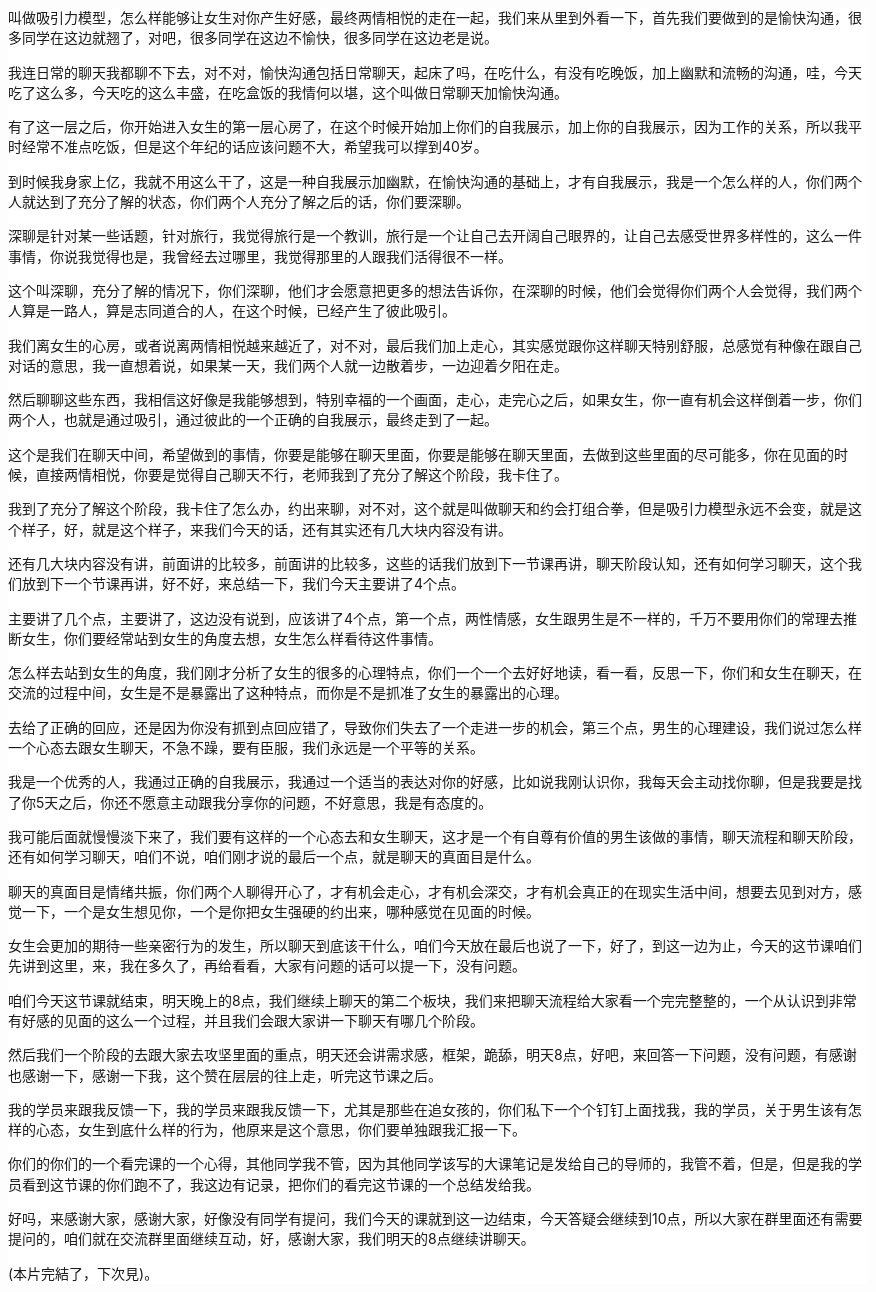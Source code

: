 叫做吸引力模型，怎么样能够让女生对你产生好感，最终两情相悦的走在一起，我们来从里到外看一下，首先我们要做到的是愉快沟通，很多同学在这边就翘了，对吧，很多同学在这边不愉快，很多同学在这边老是说。

我连日常的聊天我都聊不下去，对不对，愉快沟通包括日常聊天，起床了吗，在吃什么，有没有吃晚饭，加上幽默和流畅的沟通，哇，今天吃了这么多，今天吃的这么丰盛，在吃盒饭的我情何以堪，这个叫做日常聊天加愉快沟通。

有了这一层之后，你开始进入女生的第一层心房了，在这个时候开始加上你们的自我展示，加上你的自我展示，因为工作的关系，所以我平时经常不准点吃饭，但是这个年纪的话应该问题不大，希望我可以撑到40岁。

到时候我身家上亿，我就不用这么干了，这是一种自我展示加幽默，在愉快沟通的基础上，才有自我展示，我是一个怎么样的人，你们两个人就达到了充分了解的状态，你们两个人充分了解之后的话，你们要深聊。

深聊是针对某一些话题，针对旅行，我觉得旅行是一个教训，旅行是一个让自己去开阔自己眼界的，让自己去感受世界多样性的，这么一件事情，你说我觉得也是，我曾经去过哪里，我觉得那里的人跟我们活得很不一样。

这个叫深聊，充分了解的情况下，你们深聊，他们才会愿意把更多的想法告诉你，在深聊的时候，他们会觉得你们两个人会觉得，我们两个人算是一路人，算是志同道合的人，在这个时候，已经产生了彼此吸引。

我们离女生的心房，或者说离两情相悦越来越近了，对不对，最后我们加上走心，其实感觉跟你这样聊天特别舒服，总感觉有种像在跟自己对话的意思，我一直想着说，如果某一天，我们两个人就一边散着步，一边迎着夕阳在走。

然后聊聊这些东西，我相信这好像是我能够想到，特别幸福的一个画面，走心，走完心之后，如果女生，你一直有机会这样倒着一步，你们两个人，也就是通过吸引，通过彼此的一个正确的自我展示，最终走到了一起。

这个是我们在聊天中间，希望做到的事情，你要是能够在聊天里面，你要是能够在聊天里面，去做到这些里面的尽可能多，你在见面的时候，直接两情相悦，你要是觉得自己聊天不行，老师我到了充分了解这个阶段，我卡住了。

我到了充分了解这个阶段，我卡住了怎么办，约出来聊，对不对，这个就是叫做聊天和约会打组合拳，但是吸引力模型永远不会变，就是这个样子，好，就是这个样子，来我们今天的话，还有其实还有几大块内容没有讲。

还有几大块内容没有讲，前面讲的比较多，前面讲的比较多，这些的话我们放到下一节课再讲，聊天阶段认知，还有如何学习聊天，这个我们放到下一个节课再讲，好不好，来总结一下，我们今天主要讲了4个点。

主要讲了几个点，主要讲了，这边没有说到，应该讲了4个点，第一个点，两性情感，女生跟男生是不一样的，千万不要用你们的常理去推断女生，你们要经常站到女生的角度去想，女生怎么样看待这件事情。

怎么样去站到女生的角度，我们刚才分析了女生的很多的心理特点，你们一个一个去好好地读，看一看，反思一下，你们和女生在聊天，在交流的过程中间，女生是不是暴露出了这种特点，而你是不是抓准了女生的暴露出的心理。

去给了正确的回应，还是因为你没有抓到点回应错了，导致你们失去了一个走进一步的机会，第三个点，男生的心理建设，我们说过怎么样一个心态去跟女生聊天，不急不躁，要有臣服，我们永远是一个平等的关系。

我是一个优秀的人，我通过正确的自我展示，我通过一个适当的表达对你的好感，比如说我刚认识你，我每天会主动找你聊，但是我要是找了你5天之后，你还不愿意主动跟我分享你的问题，不好意思，我是有态度的。

我可能后面就慢慢淡下来了，我们要有这样的一个心态去和女生聊天，这才是一个有自尊有价值的男生该做的事情，聊天流程和聊天阶段，还有如何学习聊天，咱们不说，咱们刚才说的最后一个点，就是聊天的真面目是什么。

聊天的真面目是情绪共振，你们两个人聊得开心了，才有机会走心，才有机会深交，才有机会真正的在现实生活中间，想要去见到对方，感觉一下，一个是女生想见你，一个是你把女生强硬的约出来，哪种感觉在见面的时候。

女生会更加的期待一些亲密行为的发生，所以聊天到底该干什么，咱们今天放在最后也说了一下，好了，到这一边为止，今天的这节课咱们先讲到这里，来，我在多久了，再给看看，大家有问题的话可以提一下，没有问题。

咱们今天这节课就结束，明天晚上的8点，我们继续上聊天的第二个板块，我们来把聊天流程给大家看一个完完整整的，一个从认识到非常有好感的见面的这么一个过程，并且我们会跟大家讲一下聊天有哪几个阶段。

然后我们一个阶段的去跟大家去攻坚里面的重点，明天还会讲需求感，框架，跪舔，明天8点，好吧，来回答一下问题，没有问题，有感谢也感谢一下，感谢一下我，这个赞在层层的往上走，听完这节课之后。

我的学员来跟我反馈一下，我的学员来跟我反馈一下，尤其是那些在追女孩的，你们私下一个个钉钉上面找我，我的学员，关于男生该有怎样的心态，女生到底什么样的行为，他原来是这个意思，你们要单独跟我汇报一下。

你们的你们的一个看完课的一个心得，其他同学我不管，因为其他同学该写的大课笔记是发给自己的导师的，我管不着，但是，但是我的学员看到这节课的你们跑不了，我这边有记录，把你们的看完这节课的一个总结发给我。

好吗，来感谢大家，感谢大家，好像没有同学有提问，我们今天的课就到这一边结束，今天答疑会继续到10点，所以大家在群里面还有需要提问的，咱们就在交流群里面继续互动，好，感谢大家，我们明天的8点继续讲聊天。

(本片完結了，下次見)。